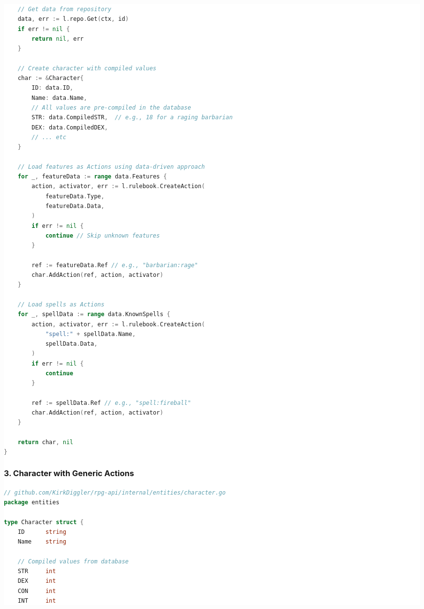 ```go
    // Get data from repository
    data, err := l.repo.Get(ctx, id)
    if err != nil {
        return nil, err
    }
    
    // Create character with compiled values
    char := &Character{
        ID: data.ID,
        Name: data.Name,
        // All values are pre-compiled in the database
        STR: data.CompiledSTR,  // e.g., 18 for a raging barbarian
        DEX: data.CompiledDEX,
        // ... etc
    }
    
    // Load features as Actions using data-driven approach
    for _, featureData := range data.Features {
        action, activator, err := l.rulebook.CreateAction(
            featureData.Type,
            featureData.Data,
        )
        if err != nil {
            continue // Skip unknown features
        }
        
        ref := featureData.Ref // e.g., "barbarian:rage"
        char.AddAction(ref, action, activator)
    }
    
    // Load spells as Actions
    for _, spellData := range data.KnownSpells {
        action, activator, err := l.rulebook.CreateAction(
            "spell:" + spellData.Name,
            spellData.Data,
        )
        if err != nil {
            continue
        }
        
        ref := spellData.Ref // e.g., "spell:fireball"
        char.AddAction(ref, action, activator)
    }
    
    return char, nil
}
```

### 3. Character with Generic Actions

```go
// github.com/KirkDiggler/rpg-api/internal/entities/character.go
package entities

type Character struct {
    ID      string
    Name    string
    
    // Compiled values from database
    STR     int
    DEX     int
    CON     int
    INT     int
```